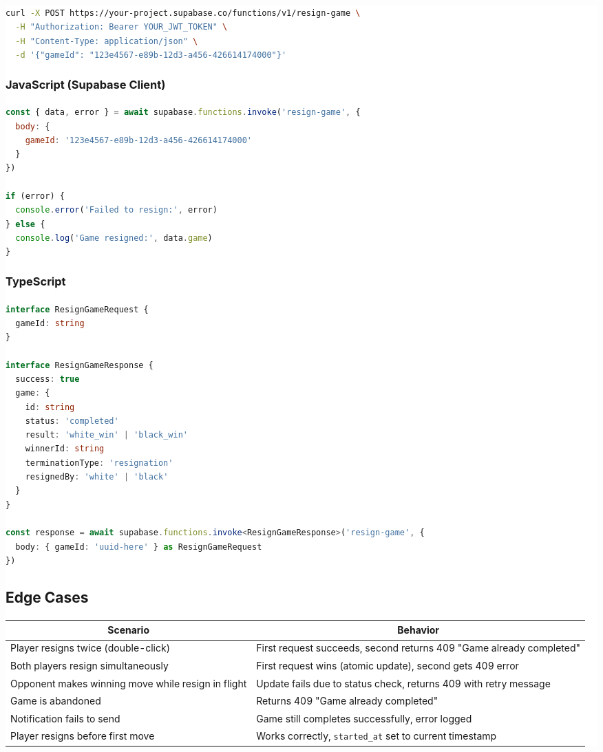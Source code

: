 ```bash
curl -X POST https://your-project.supabase.co/functions/v1/resign-game \
  -H "Authorization: Bearer YOUR_JWT_TOKEN" \
  -H "Content-Type: application/json" \
  -d '{"gameId": "123e4567-e89b-12d3-a456-426614174000"}'
```

### JavaScript (Supabase Client)

```javascript
const { data, error } = await supabase.functions.invoke('resign-game', {
  body: {
    gameId: '123e4567-e89b-12d3-a456-426614174000'
  }
})

if (error) {
  console.error('Failed to resign:', error)
} else {
  console.log('Game resigned:', data.game)
}
```

### TypeScript

```typescript
interface ResignGameRequest {
  gameId: string
}

interface ResignGameResponse {
  success: true
  game: {
    id: string
    status: 'completed'
    result: 'white_win' | 'black_win'
    winnerId: string
    terminationType: 'resignation'
    resignedBy: 'white' | 'black'
  }
}

const response = await supabase.functions.invoke<ResignGameResponse>('resign-game', {
  body: { gameId: 'uuid-here' } as ResignGameRequest
})
```

## Edge Cases

| Scenario | Behavior |
|----------|----------|
| Player resigns twice (double-click) | First request succeeds, second returns 409 "Game already completed" |
| Both players resign simultaneously | First request wins (atomic update), second gets 409 error |
| Opponent makes winning move while resign in flight | Update fails due to status check, returns 409 with retry message |
| Game is abandoned | Returns 409 "Game already completed" |
| Notification fails to send | Game still completes successfully, error logged |
| Player resigns before first move | Works correctly, `started_at` set to current timestamp |
